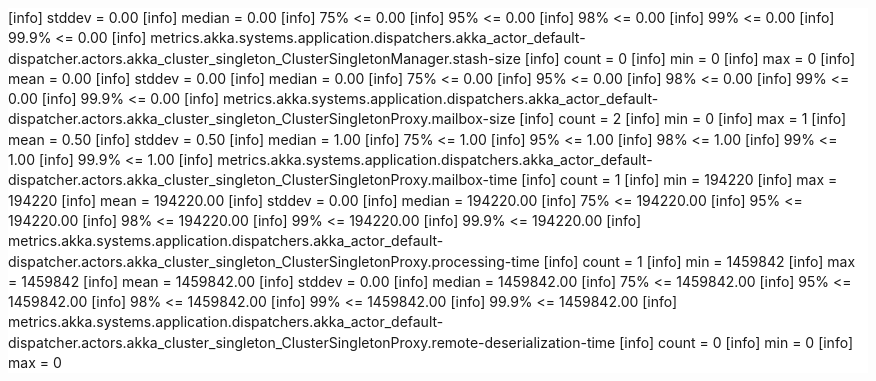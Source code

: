  [info]             stddev = 0.00
 [info]             median = 0.00
 [info]               75% <= 0.00
 [info]               95% <= 0.00
 [info]               98% <= 0.00
 [info]               99% <= 0.00
 [info]             99.9% <= 0.00
 [info] metrics.akka.systems.application.dispatchers.akka_actor_default-dispatcher.actors.akka_cluster_singleton_ClusterSingletonManager.stash-size
 [info]              count = 0
 [info]                min = 0
 [info]                max = 0
 [info]               mean = 0.00
 [info]             stddev = 0.00
 [info]             median = 0.00
 [info]               75% <= 0.00
 [info]               95% <= 0.00
 [info]               98% <= 0.00
 [info]               99% <= 0.00
 [info]             99.9% <= 0.00
 [info] metrics.akka.systems.application.dispatchers.akka_actor_default-dispatcher.actors.akka_cluster_singleton_ClusterSingletonProxy.mailbox-size
 [info]              count = 2
 [info]                min = 0
 [info]                max = 1
 [info]               mean = 0.50
 [info]             stddev = 0.50
 [info]             median = 1.00
 [info]               75% <= 1.00
 [info]               95% <= 1.00
 [info]               98% <= 1.00
 [info]               99% <= 1.00
 [info]             99.9% <= 1.00
 [info] metrics.akka.systems.application.dispatchers.akka_actor_default-dispatcher.actors.akka_cluster_singleton_ClusterSingletonProxy.mailbox-time
 [info]              count = 1
 [info]                min = 194220
 [info]                max = 194220
 [info]               mean = 194220.00
 [info]             stddev = 0.00
 [info]             median = 194220.00
 [info]               75% <= 194220.00
 [info]               95% <= 194220.00
 [info]               98% <= 194220.00
 [info]               99% <= 194220.00
 [info]             99.9% <= 194220.00
 [info] metrics.akka.systems.application.dispatchers.akka_actor_default-dispatcher.actors.akka_cluster_singleton_ClusterSingletonProxy.processing-time
 [info]              count = 1
 [info]                min = 1459842
 [info]                max = 1459842
 [info]               mean = 1459842.00
 [info]             stddev = 0.00
 [info]             median = 1459842.00
 [info]               75% <= 1459842.00
 [info]               95% <= 1459842.00
 [info]               98% <= 1459842.00
 [info]               99% <= 1459842.00
 [info]             99.9% <= 1459842.00
 [info] metrics.akka.systems.application.dispatchers.akka_actor_default-dispatcher.actors.akka_cluster_singleton_ClusterSingletonProxy.remote-deserialization-time
 [info]              count = 0
 [info]                min = 0
 [info]                max = 0

[g8]: http://www.foundweekends.org/giter8/